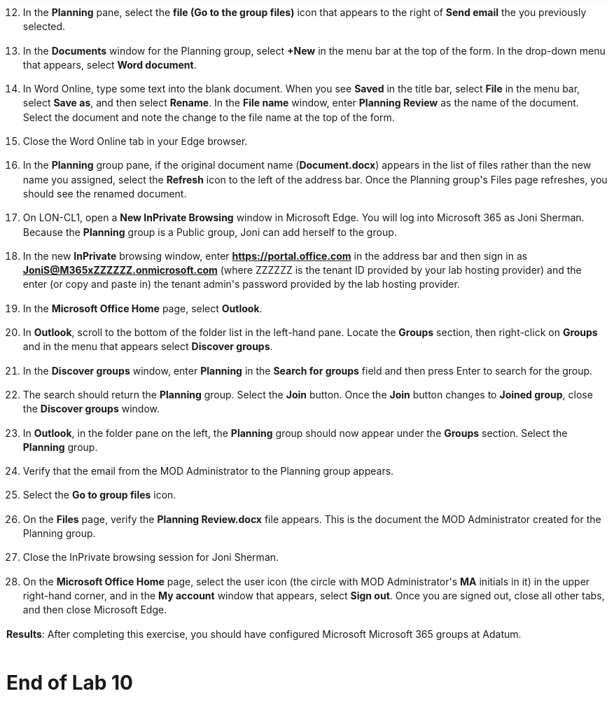 12. In the **Planning** pane, select the **file (Go to the group files)** icon that appears to the right of **Send email** the you previously selected. 

13. In the **Documents** window for the Planning group, select **+New** in the menu bar at the top of the form. In the drop-down menu that appears, select **Word document**. 

14. In Word Online, type some text into the blank document. When you see **Saved** in the title bar, select **File** in the menu bar, select **Save as**, and then select **Rename**. In the **File name** window, enter **Planning Review** as the name of the document. Select the document and note the change to the file name at the top of the form. 

15. Close the Word Online tab in your Edge browser.

16. In the **Planning** group pane, if the original document name (**Document.docx**) appears in the list of files rather than the new name you assigned, select the **Refresh** icon to the left of the address bar. Once the Planning group's Files page refreshes, you should see the renamed document.

17. On LON-CL1, open a **New InPrivate Browsing** window in Microsoft Edge. You will log into Microsoft 365 as Joni Sherman. Because the **Planning** group is a Public group, Joni can add herself to the group. 

18. In the new **InPrivate** browsing window, enter **https://portal.office.com** in the address bar and then sign in as **JoniS@M365xZZZZZZ.onmicrosoft.com** (where ZZZZZZ is the tenant ID provided by your lab hosting provider) and the enter (or copy and paste in) the tenant admin's password provided by the lab hosting provider.

19. In the **Microsoft Office Home** page, select **Outlook**. 

20. In **Outlook**, scroll to the bottom of the folder list in the left-hand pane. Locate the **Groups** section, then right-click on **Groups** and in the menu that appears select **Discover groups**.

21. In the **Discover groups** window, enter **Planning** in the **Search for groups** field and then press Enter to search for the group.

22. The search should return the **Planning** group. Select the **Join** button. Once the **Join** button changes to **Joined group**, close the **Discover groups** window. 

23. In **Outlook**, in the folder pane on the left, the **Planning** group should now appear under the **Groups** section. Select the **Planning** group.

24. Verify that the email from the MOD Administrator to the Planning group appears. 

25. Select the **Go to group files** icon.

26. On the **Files** page, verify the **Planning Review.docx** file appears. This is the document the MOD Administrator created for the Planning group.

27. Close the InPrivate browsing session for Joni Sherman.

28. On the **Microsoft Office Home** page, select the user icon (the circle with MOD Administrator's **MA** initials in it) in the upper right-hand corner, and in the **My account** window that appears, select **Sign out**. Once you are signed out, close all other tabs, and then close Microsoft Edge.  


**Results**: After completing this exercise, you should have configured Microsoft Microsoft 365  groups at Adatum.

# End of Lab 10